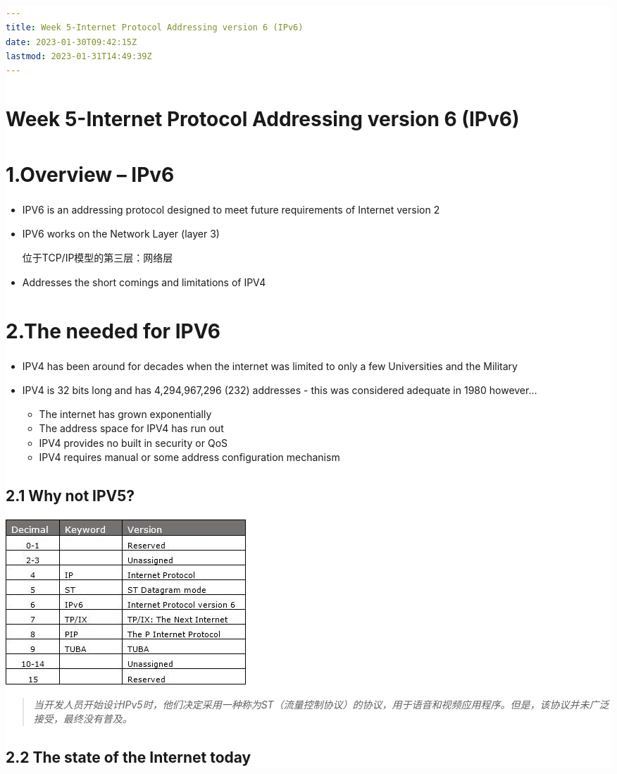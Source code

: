 ```yaml
---
title: Week 5-Internet Protocol Addressing version 6 (IPv6)
date: 2023-01-30T09:42:15Z
lastmod: 2023-01-31T14:49:39Z
---
```


# Week 5-Internet Protocol Addressing version 6 (IPv6)

# 1.Overview – IPv6

* IPV6 is an addressing protocol designed to meet future requirements of Internet version 2
* IPV6 works on the Network Layer (layer 3)

  位于TCP/IP模型的第三层：网络层
* Addresses the short comings and limitations of IPV4

# 2.The needed for IPV6

* IPV4 has been around for decades when the internet was limited to only a few Universities and  the Military
* IPV4 is 32 bits long and has 4,294,967,296 (232) addresses - this was considered adequate in 1980 however…

  * The internet has grown exponentially
  * The address space for IPV4 has run out
  * IPV4 provides no built in security or QoS
  * IPV4 requires manual or some address configuration mechanism

## 2.1 Why not IPV5?

![image](assets/image-20230130095333-s5i63s5.png)

> *当开发人员开始设计IPv5时，他们决定采用一种称为ST（流量控制协议）的协议，用于语音和视频应用程序。但是，该协议并未广泛接受，最终没有普及。*

## 2.2 The state of the Internet today
